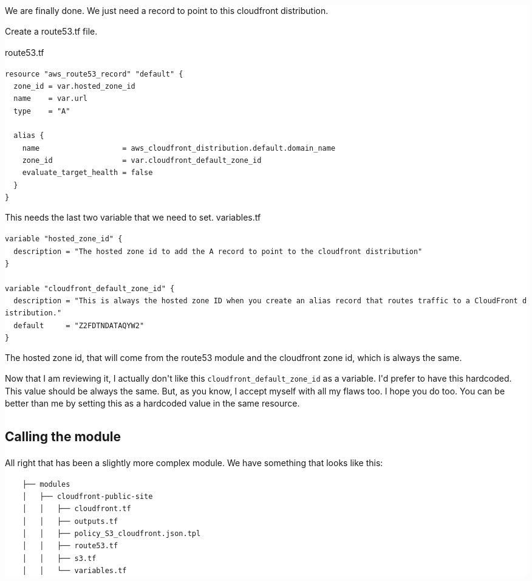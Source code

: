 We are finally done. We just need a record to point to this cloudfront distribution.

Create a route53.tf file.

route53.tf
```
resource "aws_route53_record" "default" {
  zone_id = var.hosted_zone_id
  name    = var.url
  type    = "A"

  alias {
    name                   = aws_cloudfront_distribution.default.domain_name
    zone_id                = var.cloudfront_default_zone_id
    evaluate_target_health = false
  }
}
```
This needs the last two variable that we need to set.
variables.tf
```
variable "hosted_zone_id" {
  description = "The hosted zone id to add the A record to point to the cloudfront distribution"
}

variable "cloudfront_default_zone_id" {
  description = "This is always the hosted zone ID when you create an alias record that routes traffic to a CloudFront distribution."
  default     = "Z2FDTNDATAQYW2"
}
```
The hosted zone id, that will come from the route53 module and the cloudfront zone id, which
is always the same.

Now that I am reviewing it, I actually don't like this `cloudfront_default_zone_id` as a variable. I'd prefer to have this hardcoded.
This value should be always the same. But, as you know, I accept myself with all my flaws too. I hope you do too. You can be better
than me by setting this as a hardcoded value in the same resource.

## Calling the module

All right that has been a slightly more complex module. We have something that looks like
this:

```html
    ├── modules
    │   ├── cloudfront-public-site
    │   │   ├── cloudfront.tf
    │   │   ├── outputs.tf
    │   │   ├── policy_S3_cloudfront.json.tpl
    │   │   ├── route53.tf
    │   │   ├── s3.tf
    │   │   └── variables.tf

```

